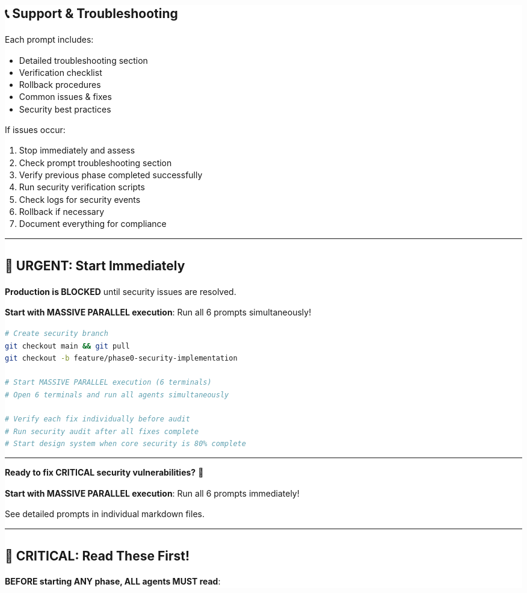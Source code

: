 
## 📞 Support & Troubleshooting

Each prompt includes:

- Detailed troubleshooting section
- Verification checklist
- Rollback procedures
- Common issues & fixes
- Security best practices

If issues occur:

1. Stop immediately and assess
2. Check prompt troubleshooting section
3. Verify previous phase completed successfully
4. Run security verification scripts
5. Check logs for security events
6. Rollback if necessary
7. Document everything for compliance

---

## 🚨 URGENT: Start Immediately

**Production is BLOCKED** until security issues are resolved.

**Start with MASSIVE PARALLEL execution**: Run all 6 prompts simultaneously!

```bash
# Create security branch
git checkout main && git pull
git checkout -b feature/phase0-security-implementation

# Start MASSIVE PARALLEL execution (6 terminals)
# Open 6 terminals and run all agents simultaneously

# Verify each fix individually before audit
# Run security audit after all fixes complete
# Start design system when core security is 80% complete
```

---

**Ready to fix CRITICAL security vulnerabilities?** 🚨

**Start with MASSIVE PARALLEL execution**: Run all 6 prompts immediately!

See detailed prompts in individual markdown files.

---

## 🚨 CRITICAL: Read These First!

**BEFORE starting ANY phase, ALL agents MUST read**:
